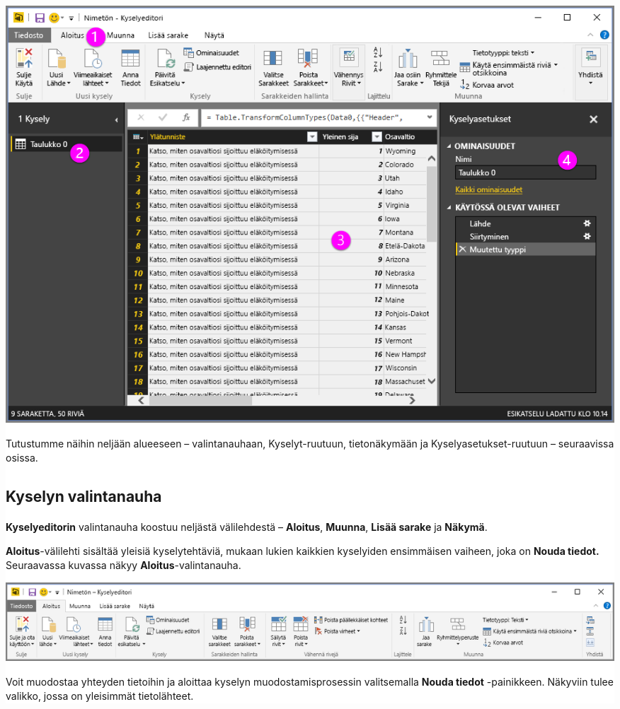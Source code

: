    ![](media/desktop-query-overview/queryoverview_withdataconnection.png)

Tutustumme näihin neljään alueeseen – valintanauhaan, Kyselyt-ruutuun, tietonäkymään ja Kyselyasetukset-ruutuun – seuraavissa osissa.

## <a name="the-query-ribbon"></a>Kyselyn valintanauha
**Kyselyeditorin** valintanauha koostuu neljästä välilehdestä – **Aloitus**, **Muunna**, **Lisää sarake** ja **Näkymä**.

**Aloitus**-välilehti sisältää yleisiä kyselytehtäviä, mukaan lukien kaikkien kyselyiden ensimmäisen vaiheen, joka on **Nouda tiedot.** Seuraavassa kuvassa näkyy **Aloitus**-valintanauha.  

![](media/desktop-query-overview/queryoverview_ribbon.png)

Voit muodostaa yhteyden tietoihin ja aloittaa kyselyn muodostamisprosessin valitsemalla **Nouda tiedot** -painikkeen. Näkyviin tulee valikko, jossa on yleisimmät tietolähteet.  
